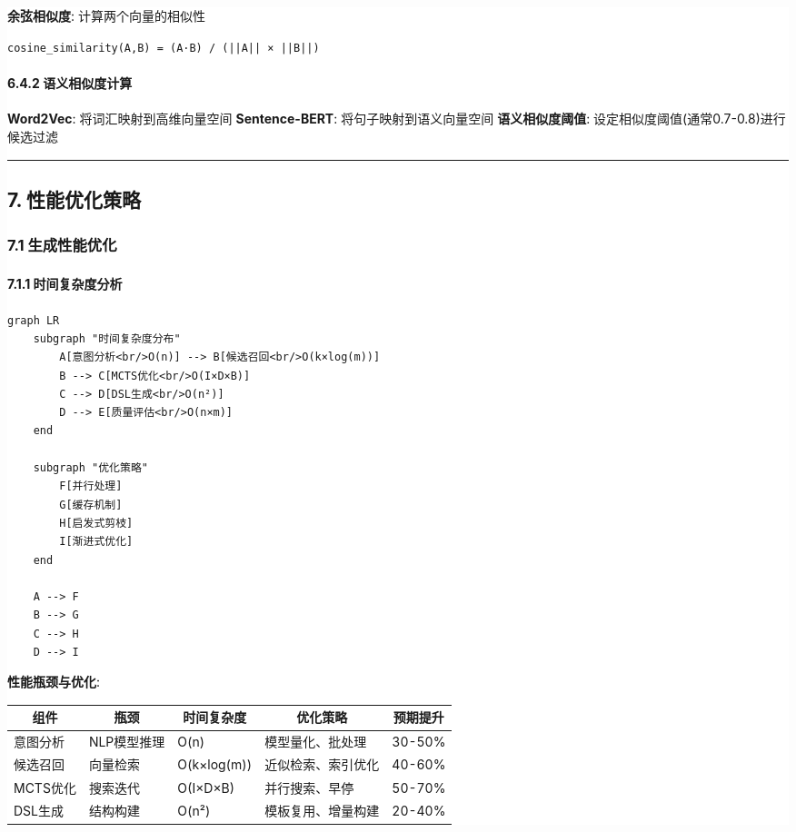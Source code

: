 **余弦相似度**: 计算两个向量的相似性

```
cosine_similarity(A,B) = (A·B) / (||A|| × ||B||)
```

#### 6.4.2 语义相似度计算

**Word2Vec**: 将词汇映射到高维向量空间
**Sentence-BERT**: 将句子映射到语义向量空间
**语义相似度阈值**: 设定相似度阈值(通常0.7-0.8)进行候选过滤

---

## 7. 性能优化策略

### 7.1 生成性能优化

#### 7.1.1 时间复杂度分析

```mermaid
graph LR
    subgraph "时间复杂度分布"
        A[意图分析<br/>O(n)] --> B[候选召回<br/>O(k×log(m))]
        B --> C[MCTS优化<br/>O(I×D×B)]
        C --> D[DSL生成<br/>O(n²)]
        D --> E[质量评估<br/>O(n×m)]
    end

    subgraph "优化策略"
        F[并行处理]
        G[缓存机制]
        H[启发式剪枝]
        I[渐进式优化]
    end

    A --> F
    B --> G
    C --> H
    D --> I
```

**性能瓶颈与优化**:

| 组件     | 瓶颈        | 时间复杂度  | 优化策略           | 预期提升 |
| -------- | ----------- | ----------- | ------------------ | -------- |
| 意图分析 | NLP模型推理 | O(n)        | 模型量化、批处理   | 30-50%   |
| 候选召回 | 向量检索    | O(k×log(m)) | 近似检索、索引优化 | 40-60%   |
| MCTS优化 | 搜索迭代    | O(I×D×B)    | 并行搜索、早停     | 50-70%   |
| DSL生成  | 结构构建    | O(n²)       | 模板复用、增量构建 | 20-40%   |
